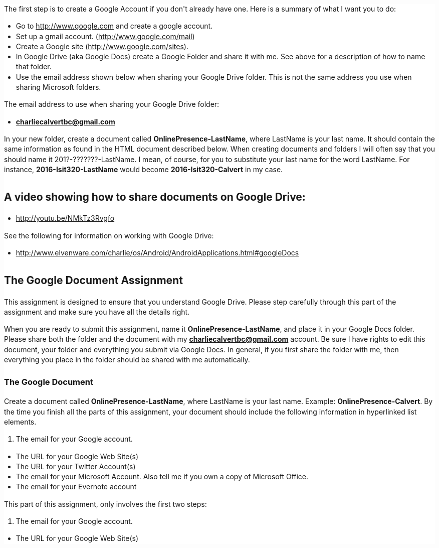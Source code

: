 The first step is to create a Google Account if you don't already have one. Here is a summary of what I want you to do:

- Go to http://www.google.com and create a google account.  
- Set up a gmail account. (http://www.google.com/mail)
- Create a Google site (http://www.google.com/sites).
- In Google Drive (aka Google Docs) create a Google Folder and share it with me. See above for a description of how to name that folder.
- Use the email address shown below when sharing your Google Drive folder. This is not the same address you use when sharing Microsoft folders.

The email address to use when sharing your Google Drive folder:

-  **charliecalvertbc@gmail.com**

In your new folder, create a document called **OnlinePresence-LastName**, where LastName is your last name. It should contain the same information as found in the HTML document described below. When creating documents and folders I will often say that you should name it 201?-???????-LastName. I mean, of course, for you to substitute your last name for the word LastName. For instance, **2016-Isit320-LastName** would become **2016-Isit320-Calvert** in my case.

## A video showing how to share documents on Google Drive:

- <http://youtu.be/NMkTz3Rvgfo>

See the following for information on working with Google Drive:

- <http://www.elvenware.com/charlie/os/Android/AndroidApplications.html#googleDocs>

## The Google Document Assignment

This assignment is designed to ensure that you understand Google Drive. Please step carefully through this part of the assignment and make sure you have all the details right.

When you are ready to submit this assignment, name it **OnlinePresence-LastName**, and place it in your Google Docs folder. Please share both the folder and the document with my **charliecalvertbc@gmail.com** account. Be sure I have rights to edit this document, your folder and everything you submit via Google Docs. In general, if you first share the folder with me, then everything you place in the folder should be shared with me automatically.

### The Google Document

Create a document called **OnlinePresence-LastName**, where LastName is your last name. Example: **OnlinePresence-Calvert**. By the time you finish all the parts of this assignment, your document should include the following information in hyperlinked list elements.

1. The email for your Google account.
- The URL for your Google Web Site(s)
- The URL for your Twitter Account(s)
- The email for your Microsoft Account. Also tell me if you own a copy of Microsoft Office.
- The email for your Evernote account

This part of this assignment, only involves the first two steps:

1. The email for your Google account.
- The URL for your Google Web Site(s)

